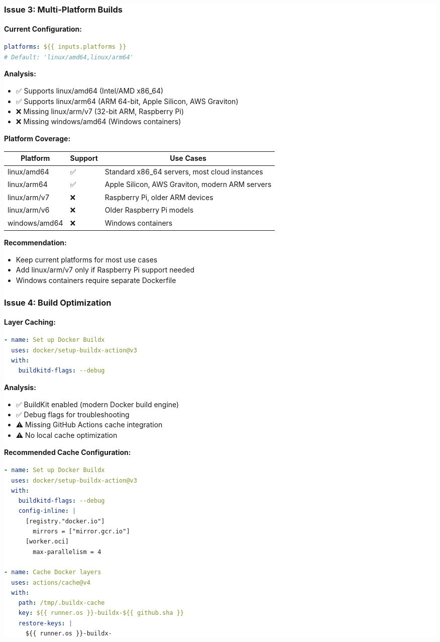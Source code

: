 ### Issue 3: Multi-Platform Builds

**Current Configuration:**
```yaml
platforms: ${{ inputs.platforms }}
# Default: 'linux/amd64,linux/arm64'
```

**Analysis:**
- ✅ Supports linux/amd64 (Intel/AMD x86_64)
- ✅ Supports linux/arm64 (ARM 64-bit, Apple Silicon, AWS Graviton)
- ❌ Missing linux/arm/v7 (32-bit ARM, Raspberry Pi)
- ❌ Missing windows/amd64 (Windows containers)

**Platform Coverage:**

| Platform      | Support | Use Cases                                       |
| ------------- | ------- | ----------------------------------------------- |
| linux/amd64   | ✅       | Standard x86_64 servers, most cloud instances   |
| linux/arm64   | ✅       | Apple Silicon, AWS Graviton, modern ARM servers |
| linux/arm/v7  | ❌       | Raspberry Pi, older ARM devices                 |
| linux/arm/v6  | ❌       | Older Raspberry Pi models                       |
| windows/amd64 | ❌       | Windows containers                              |

**Recommendation:**
- Keep current platforms for most use cases
- Add linux/arm/v7 only if Raspberry Pi support needed
- Windows containers require separate Dockerfile

### Issue 4: Build Optimization

**Layer Caching:**
```yaml
- name: Set up Docker Buildx
  uses: docker/setup-buildx-action@v3
  with:
    buildkitd-flags: --debug
```

**Analysis:**
- ✅ BuildKit enabled (modern Docker build engine)
- ✅ Debug flags for troubleshooting
- ⚠️ Missing GitHub Actions cache integration
- ⚠️ No local cache optimization

**Recommended Cache Configuration:**
```yaml
- name: Set up Docker Buildx
  uses: docker/setup-buildx-action@v3
  with:
    buildkitd-flags: --debug
    config-inline: |
      [registry."docker.io"]
        mirrors = ["mirror.gcr.io"]
      [worker.oci]
        max-parallelism = 4

- name: Cache Docker layers
  uses: actions/cache@v4
  with:
    path: /tmp/.buildx-cache
    key: ${{ runner.os }}-buildx-${{ github.sha }}
    restore-keys: |
      ${{ runner.os }}-buildx-
```
